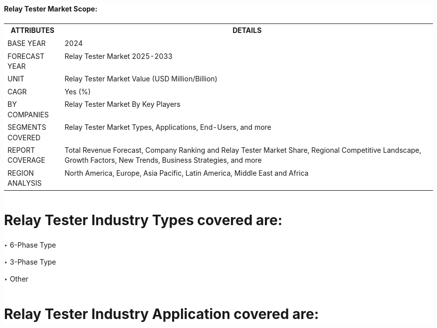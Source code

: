 <h4>Relay Tester Market Scope:</h4>
<table>
<tr>
<th>ATTRIBUTES</th>
<th>DETAILS</th>
</tr>
<tr>
<td>BASE YEAR</td>
<td>2024</td>
</tr>
<tr>
<td>FORECAST YEAR</td>
<td>Relay Tester Market 2025-2033</td>
</tr>
<tr>
<td>UNIT</td>
<td>Relay Tester Market Value (USD Million/Billion)</td>
<tr>
<td>CAGR</td>
<td>Yes (%)</td>
</tr>
</tr>
<tr>
<td>BY COMPANIES</td>
<td>Relay Tester Market By Key Players</td>
</tr>
<tr>
<td>SEGMENTS COVERED</td>
<td>Relay Tester Market Types, Applications, End-Users, and more</td>
</tr>
<tr>
<td>REPORT COVERAGE</td>
<td>Total Revenue Forecast, Company Ranking and Relay Tester Market Share, Regional Competitive Landscape, Growth Factors, New Trends, Business Strategies, and more</td>
</tr>
<tr>
<td>REGION ANALYSIS</td>
<td>North America, Europe, Asia Pacific, Latin America, Middle East and Africa</td>
</tr>
</table>

# <strong>Relay Tester Industry Types covered are:</strong>

‣ 6-Phase Type

‣ 3-Phase Type

‣ Other

# <strong>Relay Tester Industry Application covered are:</strong>
